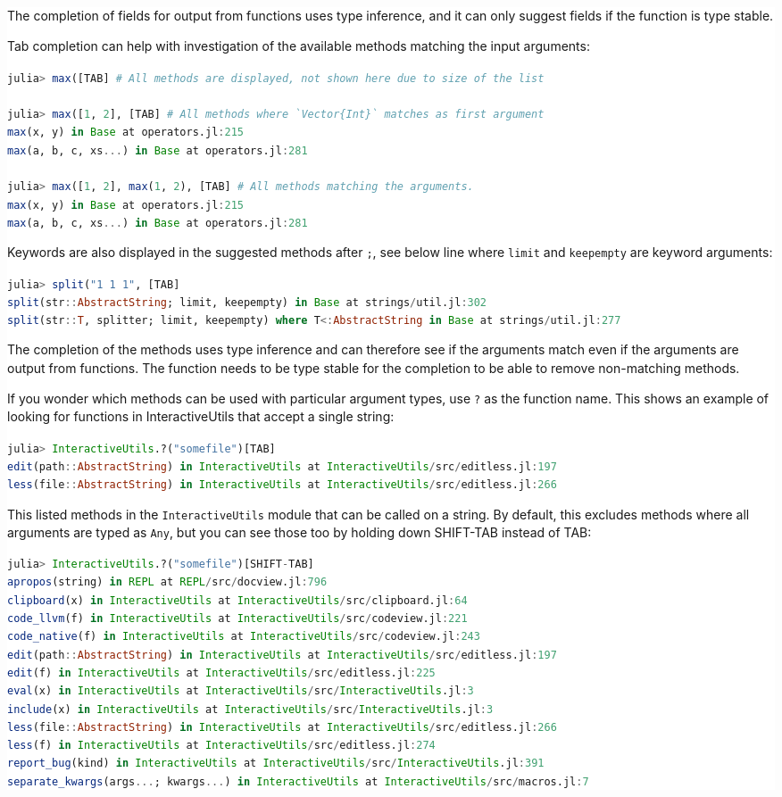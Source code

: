 The completion of fields for output from functions uses type inference, and it can only suggest fields if the function is type stable.

Tab completion can help with investigation of the available methods matching the input arguments:

```julia
julia> max([TAB] # All methods are displayed, not shown here due to size of the list

julia> max([1, 2], [TAB] # All methods where `Vector{Int}` matches as first argument
max(x, y) in Base at operators.jl:215
max(a, b, c, xs...) in Base at operators.jl:281

julia> max([1, 2], max(1, 2), [TAB] # All methods matching the arguments.
max(x, y) in Base at operators.jl:215
max(a, b, c, xs...) in Base at operators.jl:281
```


Keywords are also displayed in the suggested methods after `;`, see below line where `limit` and `keepempty` are keyword arguments:

```julia
julia> split("1 1 1", [TAB]
split(str::AbstractString; limit, keepempty) in Base at strings/util.jl:302
split(str::T, splitter; limit, keepempty) where T<:AbstractString in Base at strings/util.jl:277
```


The completion of the methods uses type inference and can therefore see if the arguments match even if the arguments are output from functions. The function needs to be type stable for the completion to be able to remove non-matching methods.

If you wonder which methods can be used with particular argument types, use `?` as the function name. This shows an example of looking for functions in InteractiveUtils that accept a single string:

```julia
julia> InteractiveUtils.?("somefile")[TAB]
edit(path::AbstractString) in InteractiveUtils at InteractiveUtils/src/editless.jl:197
less(file::AbstractString) in InteractiveUtils at InteractiveUtils/src/editless.jl:266
```


This listed methods in the `InteractiveUtils` module that can be called on a string. By default, this excludes methods where all arguments are typed as `Any`, but you can see those too by holding down SHIFT-TAB instead of TAB:

```julia
julia> InteractiveUtils.?("somefile")[SHIFT-TAB]
apropos(string) in REPL at REPL/src/docview.jl:796
clipboard(x) in InteractiveUtils at InteractiveUtils/src/clipboard.jl:64
code_llvm(f) in InteractiveUtils at InteractiveUtils/src/codeview.jl:221
code_native(f) in InteractiveUtils at InteractiveUtils/src/codeview.jl:243
edit(path::AbstractString) in InteractiveUtils at InteractiveUtils/src/editless.jl:197
edit(f) in InteractiveUtils at InteractiveUtils/src/editless.jl:225
eval(x) in InteractiveUtils at InteractiveUtils/src/InteractiveUtils.jl:3
include(x) in InteractiveUtils at InteractiveUtils/src/InteractiveUtils.jl:3
less(file::AbstractString) in InteractiveUtils at InteractiveUtils/src/editless.jl:266
less(f) in InteractiveUtils at InteractiveUtils/src/editless.jl:274
report_bug(kind) in InteractiveUtils at InteractiveUtils/src/InteractiveUtils.jl:391
separate_kwargs(args...; kwargs...) in InteractiveUtils at InteractiveUtils/src/macros.jl:7
```
